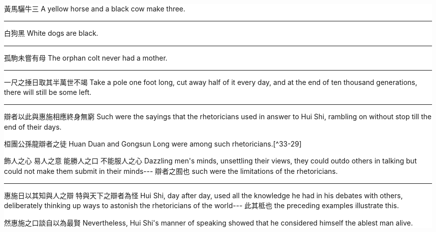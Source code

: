 黃馬驪牛三
A yellow horse and a black cow make three.

***

白狗黑
White dogs are black.

***

孤駒未嘗有母
The orphan colt never had a mother.

***

一尺之捶日取其半萬世不竭
Take a pole one foot long, cut away half of it every day,
and at the end of ten thousand generations,
there will still be some left.

***

辯者以此與惠施相應終身無窮
Such were the sayings
that the rhetoricians used in answer to Hui Shi,
rambling on without stop till the end of their days.

桓團公孫龍辯者之徒
Huan Duan and Gongsun Long were among such rhetoricians.[^33-29]

飾人之心
易人之意
能勝人之口
不能服人之心
Dazzling men's minds,
unsettling their views,
they could outdo others in talking
but could not make them submit in their minds---
辯者之囿也
such were the limitations of the rhetoricians.

***

惠施日以其知與人之辯
特與天下之辯者為怪
Hui Shi, day after day, used all the knowledge he had
in his debates with others,
deliberately thinking up ways
to astonish the rhetoricians of the world---
此其柢也
the preceding examples illustrate this.

然惠施之口談自以為最賢
Nevertheless, Hui Shi's manner of speaking
showed that he considered himself the ablest man alive.
